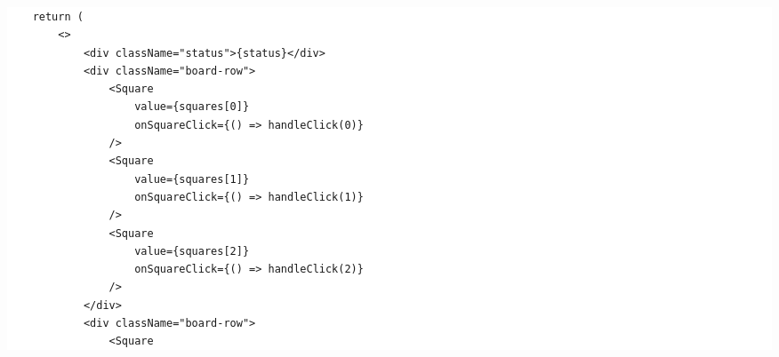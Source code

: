     	return (
    		<>
    			<div className="status">{status}</div>
    			<div className="board-row">
    				<Square
    					value={squares[0]}
    					onSquareClick={() => handleClick(0)}
    				/>
    				<Square
    					value={squares[1]}
    					onSquareClick={() => handleClick(1)}
    				/>
    				<Square
    					value={squares[2]}
    					onSquareClick={() => handleClick(2)}
    				/>
    			</div>
    			<div className="board-row">
    				<Square
